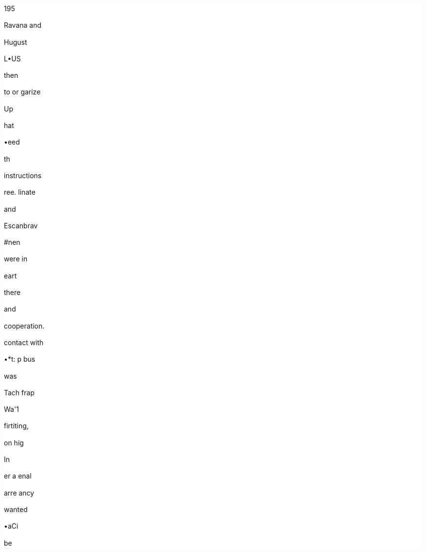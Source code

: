 195

Ravana and

Hugust

L•US

then

to or garize

Up

hat

•eed

th

instructions

ree. linate

and

Escanbrav

#nen

were in

eart

there

and

cooperation.

contact with

•*t: p bus

was

Tach frap

Wa'1

firtiting,

on hig

In

er a enal

arre ancy

wanted

•aCi

be
